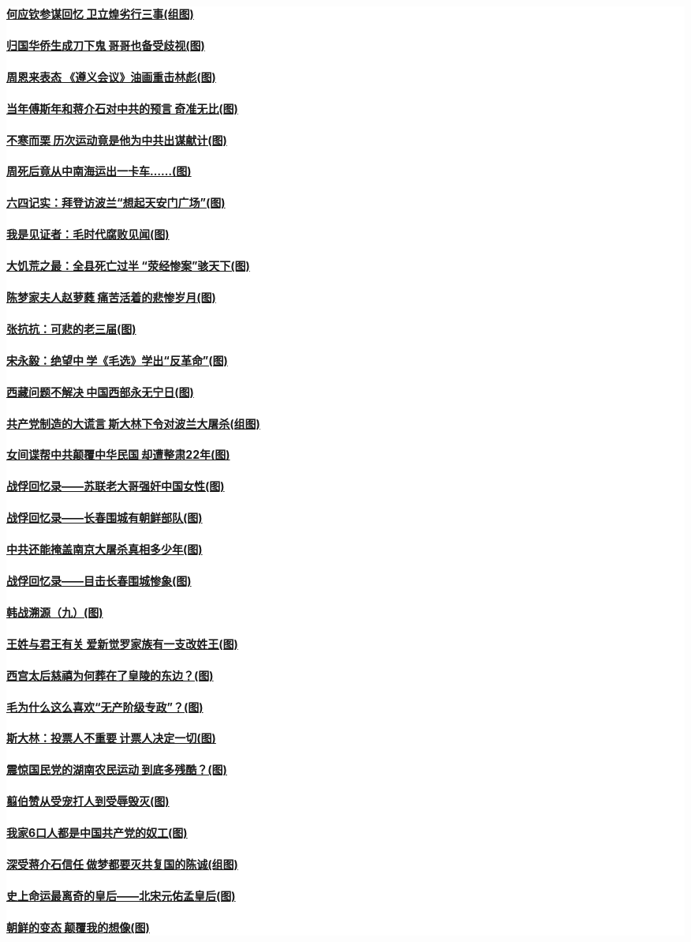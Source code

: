 #### [何应钦参谋回忆 卫立煌劣行三事(组图)](../pages/p6/993258.md?t=11201552)
#### [归国华侨生成刀下鬼 哥哥也备受歧视(图)](../pages/p6/993257.md?t=11201552)
#### [周恩来表态 《遵义会议》油画重击林彪(图)](../pages/p6/993232.md?t=11201552)
#### [当年傅斯年和蒋介石对中共的预言 奇准无比(图)](../pages/p6/993174.md?t=11201552)
#### [不寒而栗 历次运动竟是他为中共出谋献计(图)](../pages/p6/993172.md?t=11201552)
#### [周死后竟从中南海运出一卡车……(图)](../pages/p6/993169.md?t=11201552)
#### [六四记实：拜登访波兰“想起天安门广场”(图)](../pages/p6/993163.md?t=11201552)
#### [我是见证者：毛时代腐败见闻(图)](../pages/p6/993162.md?t=11201552)
#### [大饥荒之最：全县死亡过半 “荥经惨案”骇天下(图)](../pages/p6/993161.md?t=11201552)
#### [陈梦家夫人赵萝蕤 痛苦活着的悲惨岁月(图)](../pages/p6/993160.md?t=11201552)
#### [张抗抗：可悲的老三届(图)](../pages/p6/993159.md?t=11201552)
#### [宋永毅：绝望中 学《毛选》学出“反革命”(图)](../pages/p6/993158.md?t=11201552)
#### [西藏问题不解决 中国西部永无宁日(图)](../pages/p6/993154.md?t=11201552)
#### [共产党制造的大谎言 斯大林下令对波兰大屠杀(组图)](../pages/p6/993084.md?t=11201552)
#### [女间谍帮中共颠覆中华民国 却遭整肃22年(图)](../pages/p6/993059.md?t=11201552)
#### [战俘回忆录——苏联老大哥强奸中国女性(图)](../pages/p6/992946.md?t=11201552)
#### [战俘回忆录——长春围城有朝鲜部队(图)](../pages/p6/992942.md?t=11201552)
#### [中共还能掩盖南京大屠杀真相多少年(图)](../pages/p6/992941.md?t=11201552)
#### [战俘回忆录——目击长春围城惨象(图)](../pages/p6/992940.md?t=11201552)
#### [韩战溯源（九）(图)](../pages/p6/992900.md?t=11201552)
#### [王姓与君王有关 爱新觉罗家族有一支改姓王(图)](../pages/p6/992899.md?t=11201552)
#### [西宫太后慈禧为何葬在了皇陵的东边？(图)](../pages/p6/992898.md?t=11201552)
#### [毛为什么这么喜欢“无产阶级专政”？(图)](../pages/p6/992895.md?t=11201552)
#### [斯大林：投票人不重要 计票人决定一切(图)](../pages/p6/992857.md?t=11201552)
#### [震惊国民党的湖南农民运动 到底多残酷？(图)](../pages/p6/992811.md?t=11201552)
#### [翦伯赞从受宠打人到受辱毁灭(图)](../pages/p6/992758.md?t=11201552)
#### [我家6口人都是中国共产党的奴工(图)](../pages/p6/992710.md?t=11201552)
#### [深受蒋介石信任 做梦都要灭共复国的陈诚(组图)](../pages/p6/992652.md?t=11201552)
#### [史上命运最离奇的皇后——北宋元佑孟皇后(图)](../pages/p6/992626.md?t=11201552)
#### [朝鲜的变态 颠覆我的想像(图)](../pages/p6/992624.md?t=11201552)
